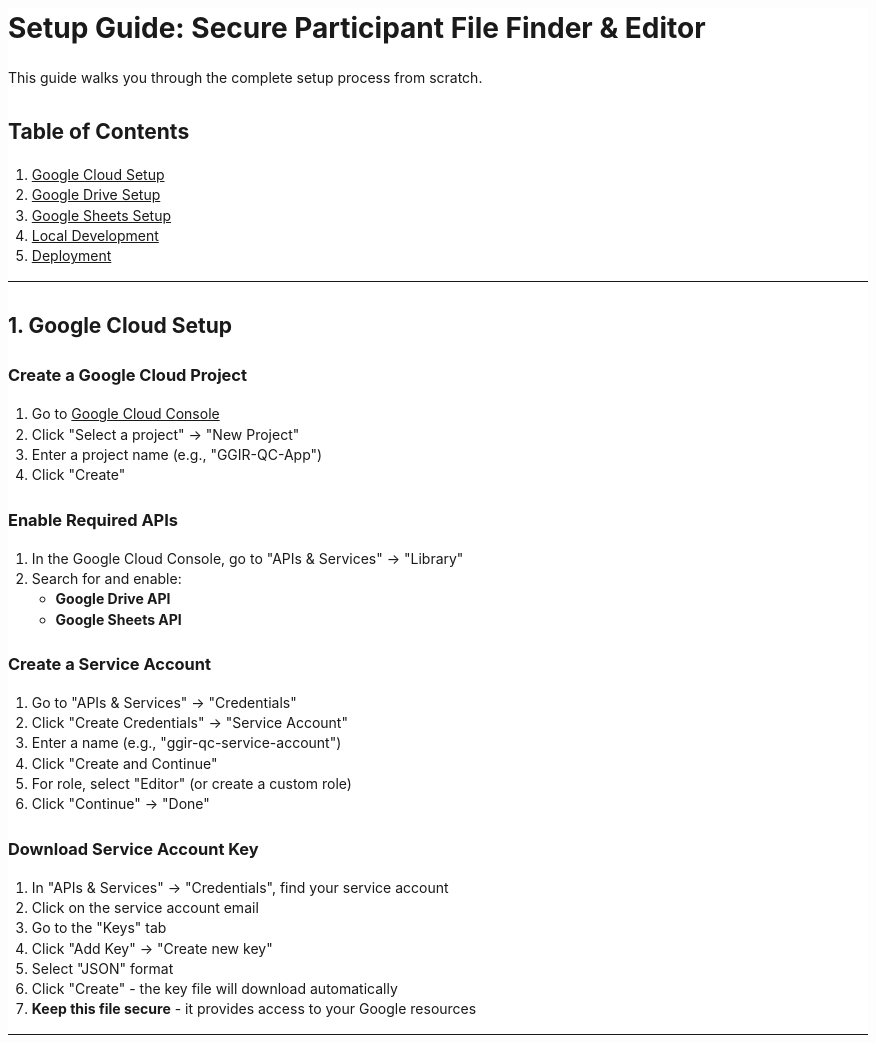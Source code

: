 # Setup Guide: Secure Participant File Finder & Editor

This guide walks you through the complete setup process from scratch.

## Table of Contents

1. [Google Cloud Setup](#1-google-cloud-setup)
2. [Google Drive Setup](#2-google-drive-setup)
3. [Google Sheets Setup](#3-google-sheets-setup)
4. [Local Development](#4-local-development)
5. [Deployment](#5-deployment)

---

## 1. Google Cloud Setup

### Create a Google Cloud Project

1. Go to [Google Cloud Console](https://console.cloud.google.com/)
2. Click "Select a project" → "New Project"
3. Enter a project name (e.g., "GGIR-QC-App")
4. Click "Create"

### Enable Required APIs

1. In the Google Cloud Console, go to "APIs & Services" → "Library"
2. Search for and enable:
   - **Google Drive API**
   - **Google Sheets API**

### Create a Service Account

1. Go to "APIs & Services" → "Credentials"
2. Click "Create Credentials" → "Service Account"
3. Enter a name (e.g., "ggir-qc-service-account")
4. Click "Create and Continue"
5. For role, select "Editor" (or create a custom role)
6. Click "Continue" → "Done"

### Download Service Account Key

1. In "APIs & Services" → "Credentials", find your service account
2. Click on the service account email
3. Go to the "Keys" tab
4. Click "Add Key" → "Create new key"
5. Select "JSON" format
6. Click "Create" - the key file will download automatically
7. **Keep this file secure** - it provides access to your Google resources

---
